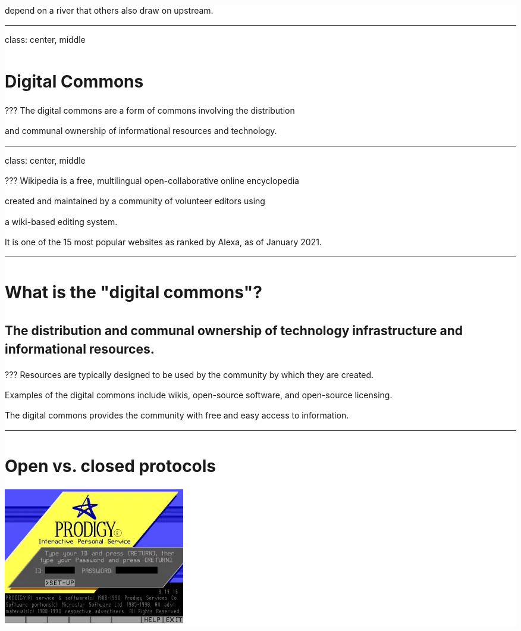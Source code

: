 depend on a river that others also draw on upstream.

---

class: center, middle

# Digital Commons

???
The digital commons are a form of commons involving the distribution 

and communal ownership of informational resources and technology.

---

class: center, middle

<captioned-image img-file="img/wikipedia.svg" img-width="25"></captioned-image>

???
Wikipedia is a free, multilingual open-collaborative online encyclopedia

created and maintained by a community of volunteer editors using

a wiki-based editing system.

It is one of the 15 most popular websites as ranked by Alexa, as of January 2021.

---

# What is the "digital commons"?


<captioned-image img-file="img/wikipedia.svg" float="right" img-width="20"></captioned-image>

## The distribution and communal ownership of technology infrastructure and informational resources.

???
Resources are typically designed to be used by the community by which they are created.

Examples of the digital commons include wikis, open-source software, and open-source licensing.

The digital commons provides the community with free and easy access to information.

---

# Open vs. closed protocols

![Prodigy Sign-in](img/prodigy-signin-1991.webp)